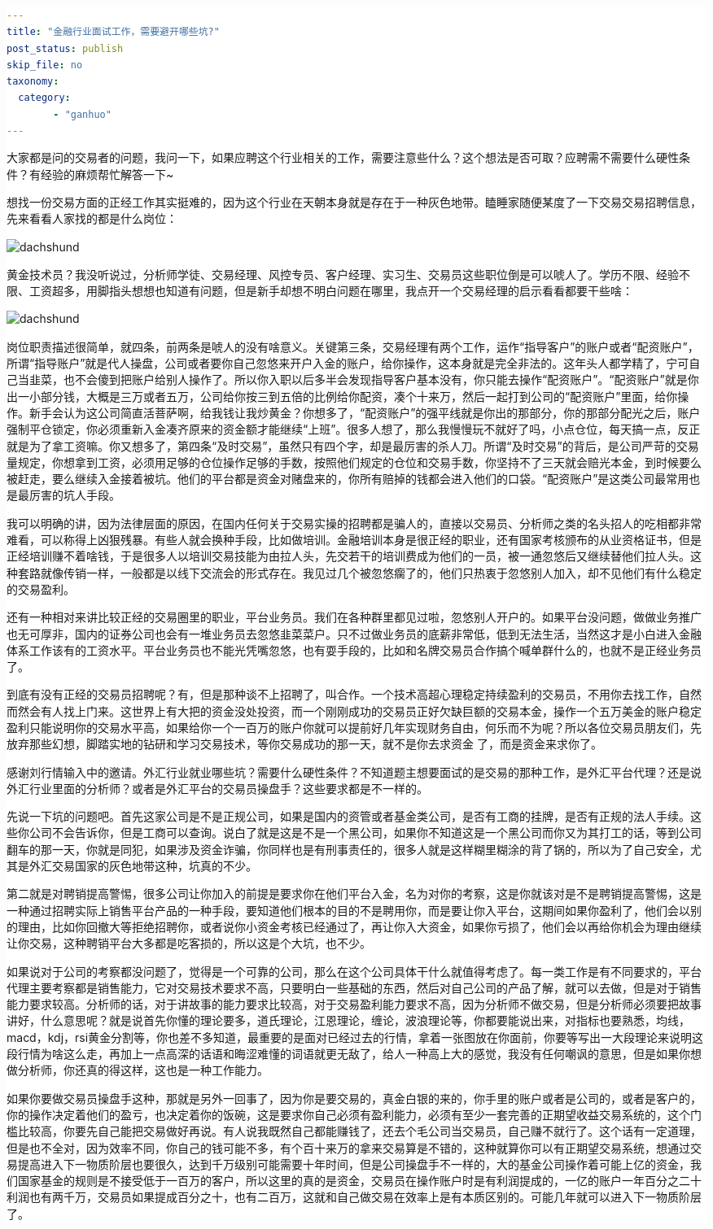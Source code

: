 ```yaml
---
title: "金融行业面试工作，需要避开哪些坑?"
post_status: publish
skip_file: no
taxonomy:
  category:
        - "ganhuo"
---
```


大家都是问的交易者的问题，我问一下，如果应聘这个行业相关的工作，需要注意些什么？这个想法是否可取？应聘需不需要什么硬性条件？有经验的麻烦帮忙解答一下~

想找一份交易方面的正经工作其实挺难的，因为这个行业在天朝本身就是存在于一种灰色地带。瞌睡家随便某度了一下交易交易招聘信息，先来看看人家找的都是什么岗位：

![dachshund](https://cdn.fendou.la/funstoutiao/2020/12/105729839.png)

黄金技术员？我没听说过，分析师学徒、交易经理、风控专员、客户经理、实习生、交易员这些职位倒是可以唬人了。学历不限、经验不限、工资超多，用脚指头想想也知道有问题，但是新手却想不明白问题在哪里，我点开一个交易经理的启示看看都要干些啥：

![dachshund](https://cdn.fendou.la/funstoutiao/2020/12/110039321.png)

岗位职责描述很简单，就四条，前两条是唬人的没有啥意义。关键第三条，交易经理有两个工作，运作“指导客户”的账户或者“配资账户”，所谓“指导账户”就是代人操盘，公司或者要你自己忽悠来开户入金的账户，给你操作，这本身就是完全非法的。这年头人都学精了，宁可自己当韭菜，也不会傻到把账户给别人操作了。所以你入职以后多半会发现指导客户基本没有，你只能去操作“配资账户”。“配资账户”就是你出一小部分钱，大概是三万或者五万，公司给你按三到五倍的比例给你配资，凑个十来万，然后一起打到公司的“配资账户”里面，给你操作。新手会认为这公司简直活菩萨啊，给我钱让我炒黄金？你想多了，“配资账户”的强平线就是你出的那部分，你的那部分配光之后，账户强制平仓锁定，你必须重新入金凑齐原来的资金额才能继续“上班”。很多人想了，那么我慢慢玩不就好了吗，小点仓位，每天搞一点，反正就是为了拿工资嘛。你又想多了，第四条“及时交易”，虽然只有四个字，却是最厉害的杀人刀。所谓“及时交易”的背后，是公司严苛的交易量规定，你想拿到工资，必须用足够的仓位操作足够的手数，按照他们规定的仓位和交易手数，你坚持不了三天就会赔光本金，到时候要么被赶走，要么继续入金接着被坑。他们的平台都是资金对赌盘来的，你所有赔掉的钱都会进入他们的口袋。“配资账户”是这类公司最常用也是最厉害的坑人手段。

我可以明确的讲，因为法律层面的原因，在国内任何关于交易实操的招聘都是骗人的，直接以交易员、分析师之类的名头招人的吃相都非常难看，可以称得上凶狠残暴。有些人就会换种手段，比如做培训。金融培训本身是很正经的职业，还有国家考核颁布的从业资格证书，但是正经培训赚不着啥钱，于是很多人以培训交易技能为由拉人头，先交若干的培训费成为他们的一员，被一通忽悠后又继续替他们拉人头。这种套路就像传销一样，一般都是以线下交流会的形式存在。我见过几个被忽悠瘸了的，他们只热衷于忽悠别人加入，却不见他们有什么稳定的交易盈利。

还有一种相对来讲比较正经的交易圈里的职业，平台业务员。我们在各种群里都见过啦，忽悠别人开户的。如果平台没问题，做做业务推广也无可厚非，国内的证券公司也会有一堆业务员去忽悠韭菜菜户。只不过做业务员的底薪非常低，低到无法生活，当然这才是小白进入金融体系工作该有的工资水平。平台业务员也不能光凭嘴忽悠，也有耍手段的，比如和名牌交易员合作搞个喊单群什么的，也就不是正经业务员了。

到底有没有正经的交易员招聘呢？有，但是那种谈不上招聘了，叫合作。一个技术高超心理稳定持续盈利的交易员，不用你去找工作，自然而然会有人找上门来。这世界上有大把的资金没处投资，而一个刚刚成功的交易员正好欠缺巨额的交易本金，操作一个五万美金的账户稳定盈利只能说明你的交易水平高，如果给你一个一百万的账户你就可以提前好几年实现财务自由，何乐而不为呢？所以各位交易员朋友们，先放弃那些幻想，脚踏实地的钻研和学习交易技术，等你交易成功的那一天，就不是你去求资金 了，而是资金来求你了。

感谢刘行情输入中的邀请。外汇行业就业哪些坑？需要什么硬性条件？不知道题主想要面试的是交易的那种工作，是外汇平台代理？还是说外汇行业里面的分析师？或者是外汇平台的交易员操盘手？这些要求都是不一样的。

先说一下坑的问题吧。首先这家公司是不是正规公司，如果是国内的资管或者基金类公司，是否有工商的挂牌，是否有正规的法人手续。这些你公司不会告诉你，但是工商可以查询。说白了就是这是不是一个黑公司，如果你不知道这是一个黑公司而你又为其打工的话，等到公司翻车的那一天，你就是同犯，如果涉及资金诈骗，你同样也是有刑事责任的，很多人就是这样糊里糊涂的背了锅的，所以为了自己安全，尤其是外汇交易国家的灰色地带这种，坑真的不少。

第二就是对聘销提高警惕，很多公司让你加入的前提是要求你在他们平台入金，名为对你的考察，这是你就该对是不是聘销提高警惕，这是一种通过招聘实际上销售平台产品的一种手段，要知道他们根本的目的不是聘用你，而是要让你入平台，这期间如果你盈利了，他们会以别的理由，比如你回撤大等拒绝招聘你，或者说你小资金考核已经通过了，再让你入大资金，如果你亏损了，他们会以再给你机会为理由继续让你交易，这种聘销平台大多都是吃客损的，所以这是个大坑，也不少。

如果说对于公司的考察都没问题了，觉得是一个可靠的公司，那么在这个公司具体干什么就值得考虑了。每一类工作是有不同要求的，平台代理主要考察都是销售能力，它对交易技术要求不高，只要明白一些基础的东西，然后对自己公司的产品了解，就可以去做，但是对于销售能力要求较高。分析师的话，对于讲故事的能力要求比较高，对于交易盈利能力要求不高，因为分析师不做交易，但是分析师必须要把故事讲好，什么意思呢？就是说首先你懂的理论要多，道氏理论，江恩理论，缠论，波浪理论等，你都要能说出来，对指标也要熟悉，均线，macd，kdj，rsi黄金分割等，你也差不多知道，最重要的是面对已经过去的行情，拿着一张图放在你面前，你要等写出一大段理论来说明这段行情为啥这么走，再加上一点高深的话语和晦涩难懂的词语就更无敌了，给人一种高上大的感觉，我没有任何嘲讽的意思，但是如果你想做分析师，你还真的得这样，这也是一种工作能力。

如果你要做交易员操盘手这种，那就是另外一回事了，因为你是要交易的，真金白银的来的，你手里的账户或者是公司的，或者是客户的，你的操作决定着他们的盈亏，也决定着你的饭碗，这是要求你自己必须有盈利能力，必须有至少一套完善的正期望收益交易系统的，这个门槛比较高，你要先自己能把交易做好再说。有人说我既然自己都能赚钱了，还去个毛公司当交易员，自己赚不就行了。这个话有一定道理，但是也不全对，因为效率不同，你自己的钱可能不多，有个百十来万的拿来交易算是不错的，这种就算你可以有正期望交易系统，想通过交易提高进入下一物质阶层也要很久，达到千万级别可能需要十年时间，但是公司操盘手不一样的，大的基金公司操作着可能上亿的资金，我们国家基金的规则是不接受低于一百万的客户，所以这里的真的是资金，交易员在操作账户时是有利润提成的，一亿的账户一年百分之二十利润也有两千万，交易员如果提成百分之十，也有二百万，这就和自己做交易在效率上是有本质区别的。可能几年就可以进入下一物质阶层了。
